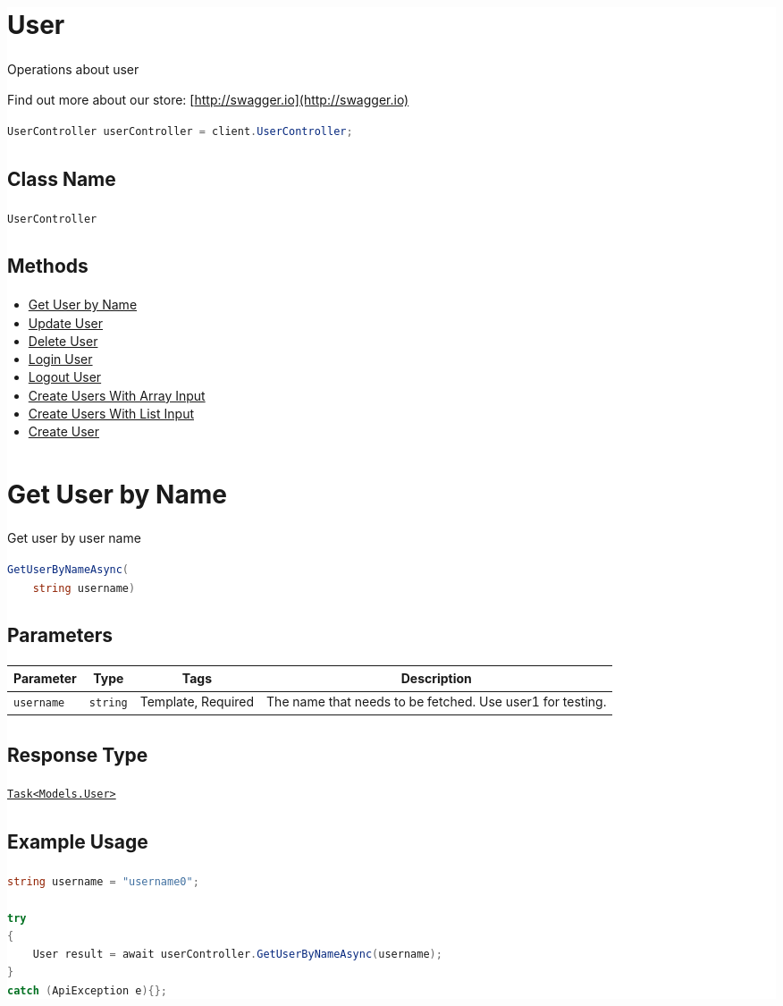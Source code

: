 # User

Operations about user

Find out more about our store: [http://swagger.io](http://swagger.io)

```csharp
UserController userController = client.UserController;
```

## Class Name

`UserController`

## Methods

* [Get User by Name](../../doc/controllers/user.md#get-user-by-name)
* [Update User](../../doc/controllers/user.md#update-user)
* [Delete User](../../doc/controllers/user.md#delete-user)
* [Login User](../../doc/controllers/user.md#login-user)
* [Logout User](../../doc/controllers/user.md#logout-user)
* [Create Users With Array Input](../../doc/controllers/user.md#create-users-with-array-input)
* [Create Users With List Input](../../doc/controllers/user.md#create-users-with-list-input)
* [Create User](../../doc/controllers/user.md#create-user)


# Get User by Name

Get user by user name

```csharp
GetUserByNameAsync(
    string username)
```

## Parameters

| Parameter | Type | Tags | Description |
|  --- | --- | --- | --- |
| `username` | `string` | Template, Required | The name that needs to be fetched. Use user1 for testing. |

## Response Type

[`Task<Models.User>`](../../doc/models/user.md)

## Example Usage

```csharp
string username = "username0";

try
{
    User result = await userController.GetUserByNameAsync(username);
}
catch (ApiException e){};
```
